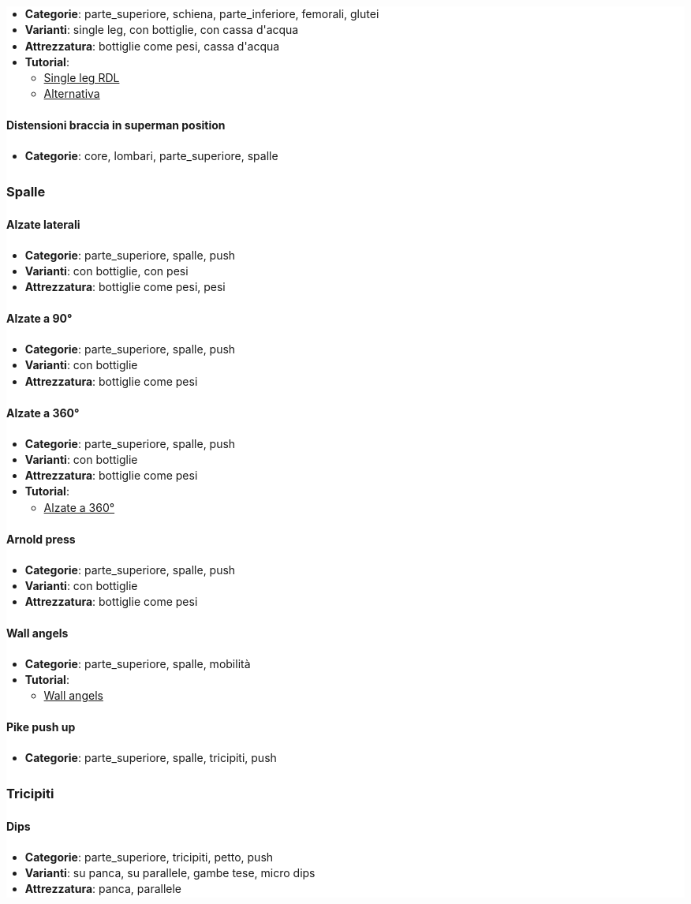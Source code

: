 - **Categorie**: parte_superiore, schiena, parte_inferiore, femorali, glutei
- **Varianti**: single leg, con bottiglie, con cassa d'acqua
- **Attrezzatura**: bottiglie come pesi, cassa d'acqua
- **Tutorial**:
  - [Single leg RDL](https://www.youtube.com/watch?v=MsE_T9nAsSE)
  - [Alternativa](https://www.youtube.com/watch?v=IXzdtAeM1qk)

#### Distensioni braccia in superman position

- **Categorie**: core, lombari, parte_superiore, spalle

### Spalle

#### Alzate laterali

- **Categorie**: parte_superiore, spalle, push
- **Varianti**: con bottiglie, con pesi
- **Attrezzatura**: bottiglie come pesi, pesi

#### Alzate a 90°

- **Categorie**: parte_superiore, spalle, push
- **Varianti**: con bottiglie
- **Attrezzatura**: bottiglie come pesi

#### Alzate a 360°

- **Categorie**: parte_superiore, spalle, push
- **Varianti**: con bottiglie
- **Attrezzatura**: bottiglie come pesi
- **Tutorial**:
  - [Alzate a 360°](https://www.youtube.com/watch?v=kmkUVxJqnX4)

#### Arnold press

- **Categorie**: parte_superiore, spalle, push
- **Varianti**: con bottiglie
- **Attrezzatura**: bottiglie come pesi

#### Wall angels

- **Categorie**: parte_superiore, spalle, mobilità
- **Tutorial**:
  - [Wall angels](https://www.youtube.com/watch?v=ywYi4rBhRBQ)

#### Pike push up

- **Categorie**: parte_superiore, spalle, tricipiti, push

### Tricipiti

#### Dips

- **Categorie**: parte_superiore, tricipiti, petto, push
- **Varianti**: su panca, su parallele, gambe tese, micro dips
- **Attrezzatura**: panca, parallele

